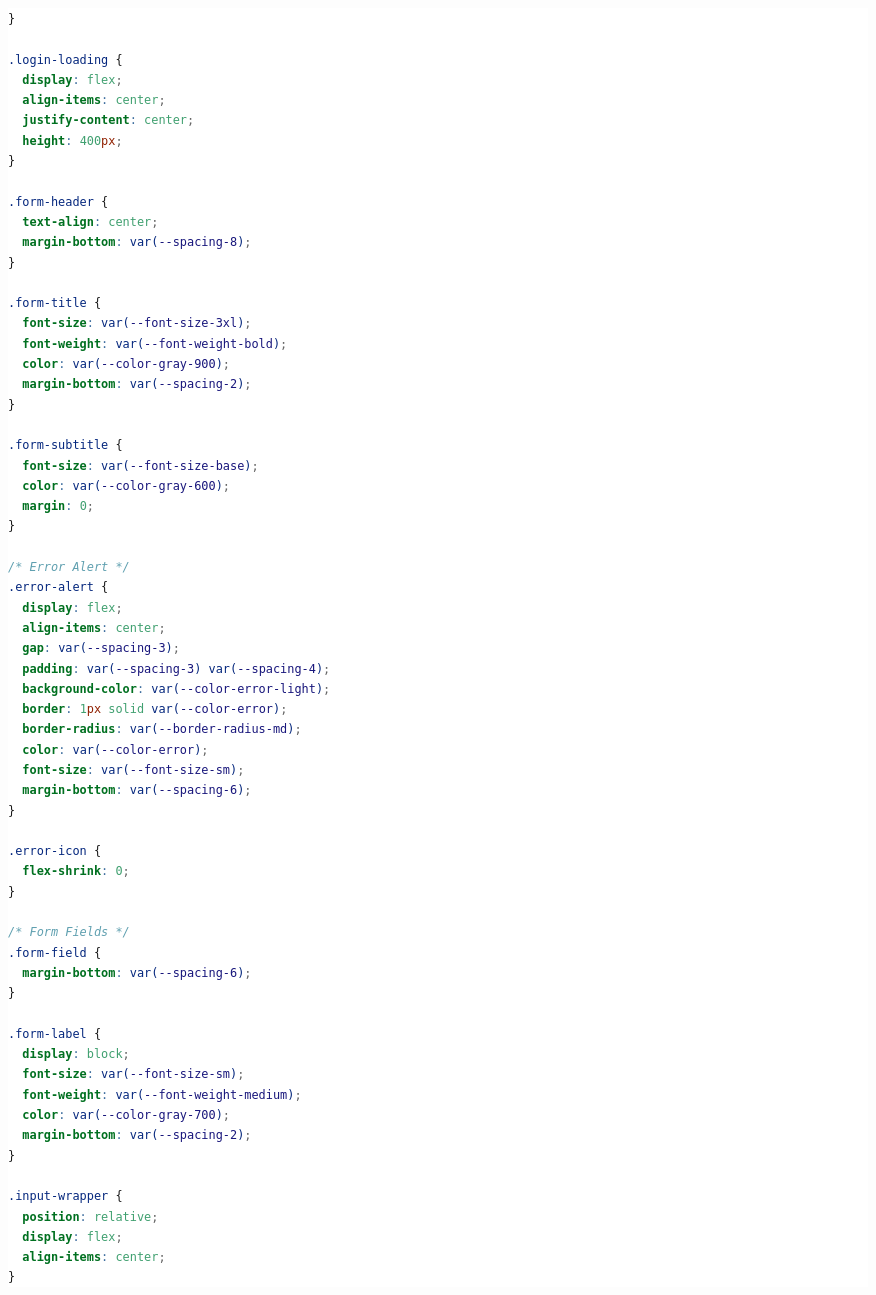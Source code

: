 ```css
}

.login-loading {
  display: flex;
  align-items: center;
  justify-content: center;
  height: 400px;
}

.form-header {
  text-align: center;
  margin-bottom: var(--spacing-8);
}

.form-title {
  font-size: var(--font-size-3xl);
  font-weight: var(--font-weight-bold);
  color: var(--color-gray-900);
  margin-bottom: var(--spacing-2);
}

.form-subtitle {
  font-size: var(--font-size-base);
  color: var(--color-gray-600);
  margin: 0;
}

/* Error Alert */
.error-alert {
  display: flex;
  align-items: center;
  gap: var(--spacing-3);
  padding: var(--spacing-3) var(--spacing-4);
  background-color: var(--color-error-light);
  border: 1px solid var(--color-error);
  border-radius: var(--border-radius-md);
  color: var(--color-error);
  font-size: var(--font-size-sm);
  margin-bottom: var(--spacing-6);
}

.error-icon {
  flex-shrink: 0;
}

/* Form Fields */
.form-field {
  margin-bottom: var(--spacing-6);
}

.form-label {
  display: block;
  font-size: var(--font-size-sm);
  font-weight: var(--font-weight-medium);
  color: var(--color-gray-700);
  margin-bottom: var(--spacing-2);
}

.input-wrapper {
  position: relative;
  display: flex;
  align-items: center;
}
```
